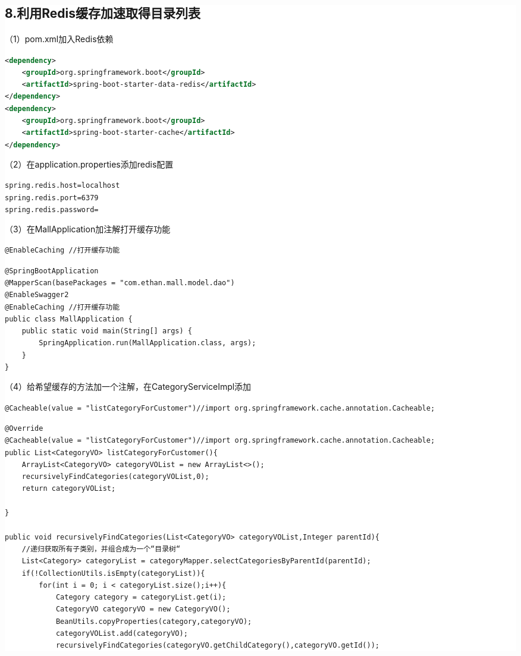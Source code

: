 ## 8.利用Redis缓存加速取得目录列表

（1）pom.xml加入Redis依赖

```xml
<dependency>
    <groupId>org.springframework.boot</groupId>
    <artifactId>spring-boot-starter-data-redis</artifactId>
</dependency>
<dependency>
    <groupId>org.springframework.boot</groupId>
    <artifactId>spring-boot-starter-cache</artifactId>
</dependency>
```

（2）在application.properties添加redis配置

```
spring.redis.host=localhost
spring.redis.port=6379
spring.redis.password=
```

（3）在MallApplication加注解打开缓存功能

```
@EnableCaching //打开缓存功能
```

```
@SpringBootApplication
@MapperScan(basePackages = "com.ethan.mall.model.dao")
@EnableSwagger2
@EnableCaching //打开缓存功能
public class MallApplication {
    public static void main(String[] args) {
        SpringApplication.run(MallApplication.class, args);
    }
}
```

（4）给希望缓存的方法加一个注解，在CategoryServiceImpl添加

```
@Cacheable(value = "listCategoryForCustomer")//import org.springframework.cache.annotation.Cacheable;
```

```
@Override
@Cacheable(value = "listCategoryForCustomer")//import org.springframework.cache.annotation.Cacheable;
public List<CategoryVO> listCategoryForCustomer(){
    ArrayList<CategoryVO> categoryVOList = new ArrayList<>();
    recursivelyFindCategories(categoryVOList,0);
    return categoryVOList;

}

public void recursivelyFindCategories(List<CategoryVO> categoryVOList,Integer parentId){
    //递归获取所有子类别，并组合成为一个“目录树“
    List<Category> categoryList = categoryMapper.selectCategoriesByParentId(parentId);
    if(!CollectionUtils.isEmpty(categoryList)){
        for(int i = 0; i < categoryList.size();i++){
            Category category = categoryList.get(i);
            CategoryVO categoryVO = new CategoryVO();
            BeanUtils.copyProperties(category,categoryVO);
            categoryVOList.add(categoryVO);
            recursivelyFindCategories(categoryVO.getChildCategory(),categoryVO.getId());
```